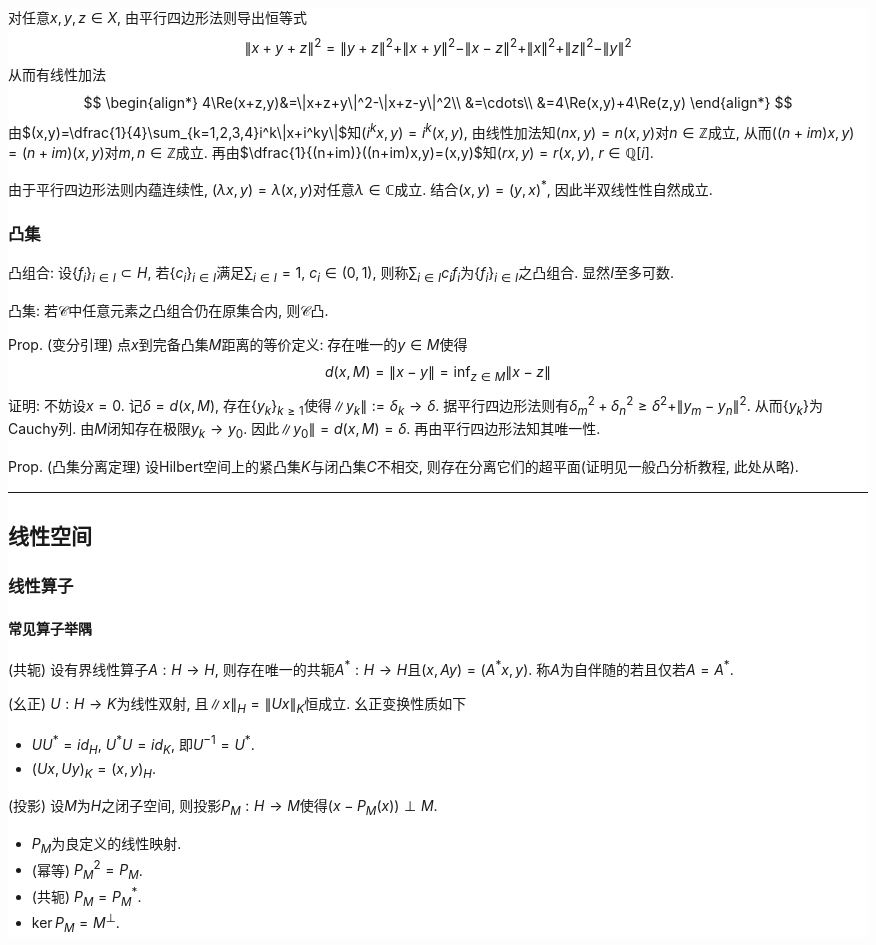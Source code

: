 对任意$x,y,z\in X$, 由平行四边形法则导出恒等式
$$
\|x+y+z\|^2=\|y+z\|^2+\|x+y\|^2-\|x-z\|^2+\|x\|^2+\|z\|^2-\|y\|^2
$$
从而有线性加法
$$
\begin{align*}
4\Re(x+z,y)&=\|x+z+y\|^2-\|x+z-y\|^2\\
&=\cdots\\
&=4\Re(x,y)+4\Re(z,y)
\end{align*}
$$
由$(x,y)=\dfrac{1}{4}\sum_{k=1,2,3,4}i^k\|x+i^ky\|$知$(i^kx,y)=i^k(x,y)$, 由线性加法知$(nx,y)=n(x,y)$对$n\in\mathbb Z$成立, 从而$((n+im)x,y)=(n+im)(x,y)$对$m,n\in\mathbb Z$成立. 再由$\dfrac{1}{(n+im)}((n+im)x,y)=(x,y)$知$(rx,y)=r(x,y)$, $r\in\mathbb Q[i]$. 

由于平行四边形法则内蕴连续性, $(\lambda x,y)=\lambda(x,y)$对任意$\lambda\in\mathbb C$成立. 结合$(x,y)=(y,x)^*$, 因此半双线性性自然成立.

### 凸集

凸组合: 设$\{f_i\}_{i\in I}\subset H$, 若$\{c_i\}_{i\in I}$满足$\sum_{i\in I}=1$, $c_i\in(0,1)$, 则称$\sum_{i\in I}c_if_i$为$\{f_i\}_{i\in I}$之凸组合. 显然$I$至多可数.

凸集: 若$\mathcal C$中任意元素之凸组合仍在原集合内, 则$\mathcal C$凸.

Prop. (变分引理) 点$x$到完备凸集$M$距离的等价定义: 存在唯一的$y\in M$使得
$$
d(x,M)=\|x-y\|=\inf_{z\in M}\|x-z\|
$$
证明: 不妨设$x=0$. 记$\delta= d(x,M)$, 存在$\{y_k\}_{k\geq 1}$使得$\|y_k\|:=\delta_k\to\delta$. 据平行四边形法则有$\delta_m^2+\delta_n^2\geq \delta^2+\|y_m-y_n\|^2$. 从而$\{y_k\}$为Cauchy列. 由$M$闭知存在极限$y_k\to y_0$. 因此$\|y_0\|=d(x,M)=\delta$. 再由平行四边形法知其唯一性.

Prop. (凸集分离定理) 设Hilbert空间上的紧凸集$K$与闭凸集$C$不相交, 则存在分离它们的超平面(证明见一般凸分析教程, 此处从略).

***

## 线性空间

### 线性算子

#### 常见算子举隅

(共轭) 设有界线性算子$A:H\to H$, 则存在唯一的共轭$A^*:H\to H$且$(x,Ay)=(A^*x,y)$. 称$A$为自伴随的若且仅若$A=A^*$. 

(幺正) $U:H\to K$为线性双射, 且$\|x\|_H=\|Ux\|_K$恒成立. 幺正变换性质如下

* $UU^*=id_H$, $U^*U=id_K$, 即$U^{-1}=U^*$.
* $(Ux,Uy)_K=(x,y)_H$.

(投影) 设$M$为$H$之闭子空间, 则投影$P_M:H\to M$使得$(x-P_M(x))\perp M$.

* $P_M$为良定义的线性映射.
* (幂等) $P_M^2=P_M$.
* (共轭) $P_M=P_M^*$.
* $\ker P_M=M^\perp$.
